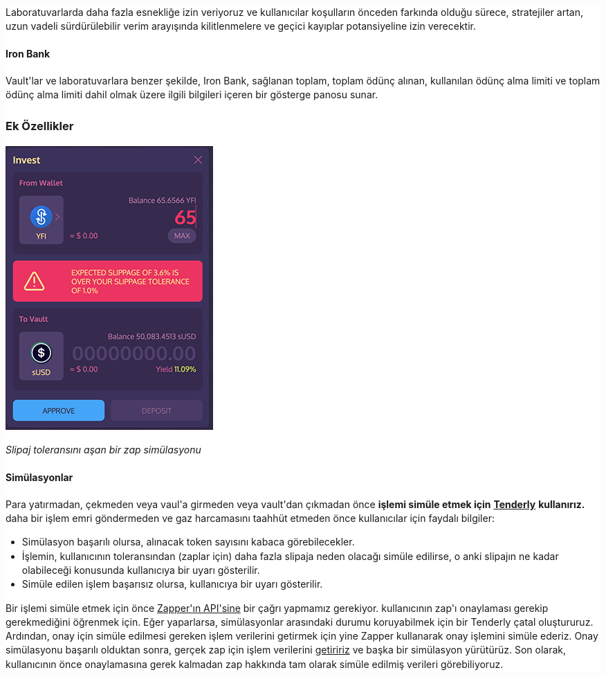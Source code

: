 Laboratuvarlarda daha fazla esnekliğe izin veriyoruz ve kullanıcılar koşulların önceden farkında olduğu sürece, stratejiler artan, uzun vadeli sürdürülebilir verim arayışında kilitlenmelere ve geçici kayıplar potansiyeline izin verecektir.

#### Iron Bank

Vault'lar ve laboratuvarlara benzer şekilde, Iron Bank, sağlanan toplam, toplam ödünç alınan, kullanılan ödünç alma limiti ve toplam ödünç alma limiti dahil olmak üzere ilgili bilgileri içeren bir gösterge panosu sunar.

### Ek Özellikler

![](image10.png)

_Slipaj toleransını aşan bir zap simülasyonu_

#### Simülasyonlar

Para yatırmadan, çekmeden veya vaul'a girmeden veya vault'dan çıkmadan önce **işlemi simüle etmek için** [**Tenderly**](https://tenderly.co/) **kullanırız.** daha bir işlem emri göndermeden ve gaz harcamasını taahhüt etmeden önce kullanıcılar için faydalı bilgiler:

-   Simülasyon başarılı olursa, alınacak token sayısını kabaca görebilecekler.
-   İşlemin, kullanıcının toleransından (zaplar için) daha fazla slipaja neden olacağı simüle edilirse, o anki slipajın ne kadar olabileceği konusunda kullanıcıya bir uyarı gösterilir.
-   Simüle edilen işlem başarısız olursa, kullanıcıya bir uyarı gösterilir.

Bir işlemi simüle etmek için önce [Zapper'ın API'sine](https://docs.zapper.fi/zapper-api/api-guides/zap-in#check-zap-allowance) bir çağrı yapmamız gerekiyor. kullanıcının zap'ı onaylaması gerekip gerekmediğini öğrenmek için. Eğer yaparlarsa, simülasyonlar arasındaki durumu koruyabilmek için bir Tenderly çatal oluştururuz. Ardından, onay için simüle edilmesi gereken işlem verilerini getirmek için yine Zapper kullanarak onay işlemini simüle ederiz. Onay simülasyonu başarılı olduktan sonra, gerçek zap için işlem verilerini [getiririz](https://docs.zapper.fi/zapper-api/api-guides/zap-in#zap-in) ve başka bir simülasyon yürütürüz. Son olarak, kullanıcının önce onaylamasına gerek kalmadan zap hakkında tam olarak simüle edilmiş verileri görebiliyoruz.
